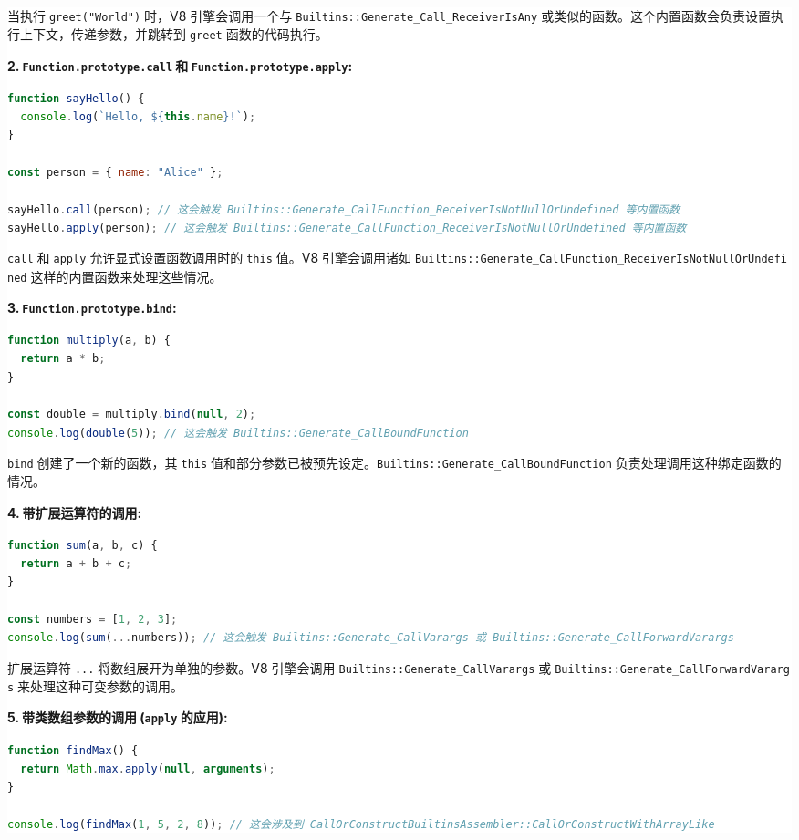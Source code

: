 当执行 `greet("World")` 时，V8 引擎会调用一个与 `Builtins::Generate_Call_ReceiverIsAny` 或类似的函数。这个内置函数会负责设置执行上下文，传递参数，并跳转到 `greet` 函数的代码执行。

**2. `Function.prototype.call` 和 `Function.prototype.apply`:**

```javascript
function sayHello() {
  console.log(`Hello, ${this.name}!`);
}

const person = { name: "Alice" };

sayHello.call(person); // 这会触发 Builtins::Generate_CallFunction_ReceiverIsNotNullOrUndefined 等内置函数
sayHello.apply(person); // 这会触发 Builtins::Generate_CallFunction_ReceiverIsNotNullOrUndefined 等内置函数
```

`call` 和 `apply` 允许显式设置函数调用时的 `this` 值。V8 引擎会调用诸如 `Builtins::Generate_CallFunction_ReceiverIsNotNullOrUndefined` 这样的内置函数来处理这些情况。

**3. `Function.prototype.bind`:**

```javascript
function multiply(a, b) {
  return a * b;
}

const double = multiply.bind(null, 2);
console.log(double(5)); // 这会触发 Builtins::Generate_CallBoundFunction
```

`bind` 创建了一个新的函数，其 `this` 值和部分参数已被预先设定。`Builtins::Generate_CallBoundFunction` 负责处理调用这种绑定函数的情况。

**4. 带扩展运算符的调用:**

```javascript
function sum(a, b, c) {
  return a + b + c;
}

const numbers = [1, 2, 3];
console.log(sum(...numbers)); // 这会触发 Builtins::Generate_CallVarargs 或 Builtins::Generate_CallForwardVarargs
```

扩展运算符 `...` 将数组展开为单独的参数。V8 引擎会调用 `Builtins::Generate_CallVarargs` 或 `Builtins::Generate_CallForwardVarargs` 来处理这种可变参数的调用。

**5. 带类数组参数的调用 (`apply` 的应用):**

```javascript
function findMax() {
  return Math.max.apply(null, arguments);
}

console.log(findMax(1, 5, 2, 8)); // 这会涉及到 CallOrConstructBuiltinsAssembler::CallOrConstructWithArrayLike
```
